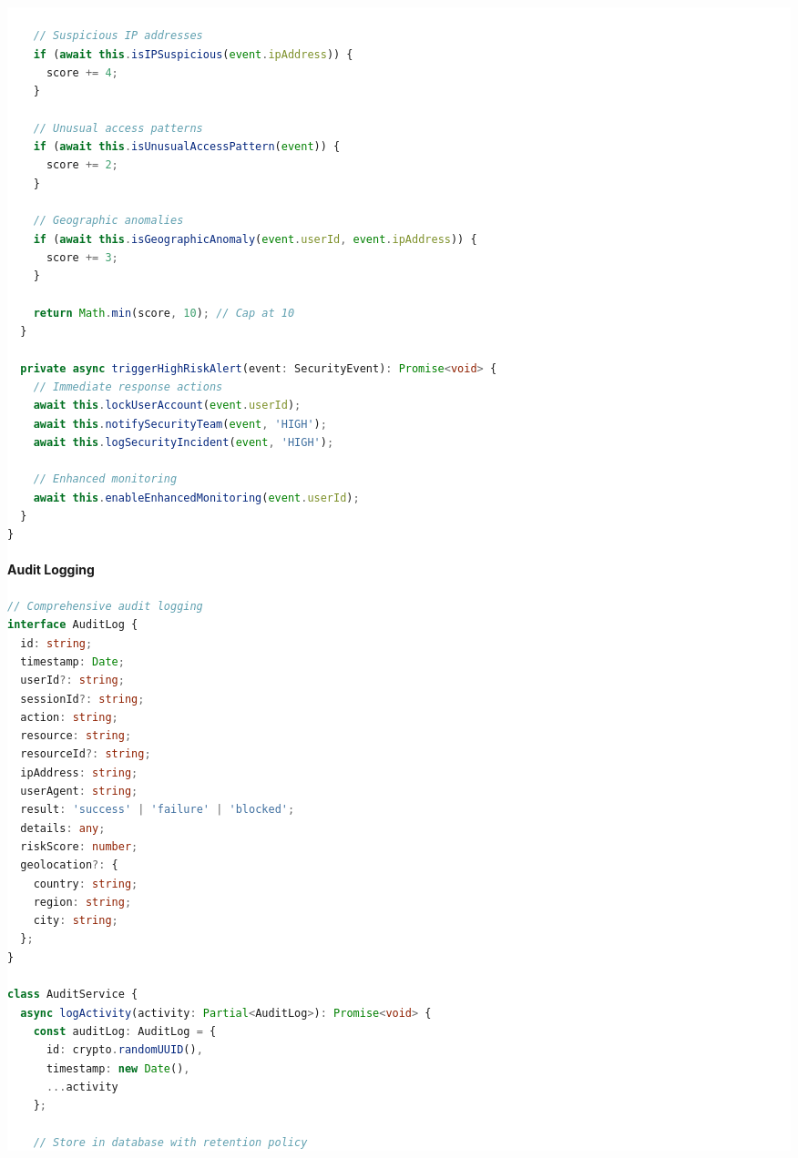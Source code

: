 ```typescript
    
    // Suspicious IP addresses
    if (await this.isIPSuspicious(event.ipAddress)) {
      score += 4;
    }
    
    // Unusual access patterns
    if (await this.isUnusualAccessPattern(event)) {
      score += 2;
    }
    
    // Geographic anomalies
    if (await this.isGeographicAnomaly(event.userId, event.ipAddress)) {
      score += 3;
    }
    
    return Math.min(score, 10); // Cap at 10
  }
  
  private async triggerHighRiskAlert(event: SecurityEvent): Promise<void> {
    // Immediate response actions
    await this.lockUserAccount(event.userId);
    await this.notifySecurityTeam(event, 'HIGH');
    await this.logSecurityIncident(event, 'HIGH');
    
    // Enhanced monitoring
    await this.enableEnhancedMonitoring(event.userId);
  }
}
```

#### Audit Logging
```typescript
// Comprehensive audit logging
interface AuditLog {
  id: string;
  timestamp: Date;
  userId?: string;
  sessionId?: string;
  action: string;
  resource: string;
  resourceId?: string;
  ipAddress: string;
  userAgent: string;
  result: 'success' | 'failure' | 'blocked';
  details: any;
  riskScore: number;
  geolocation?: {
    country: string;
    region: string;
    city: string;
  };
}

class AuditService {
  async logActivity(activity: Partial<AuditLog>): Promise<void> {
    const auditLog: AuditLog = {
      id: crypto.randomUUID(),
      timestamp: new Date(),
      ...activity
    };
    
    // Store in database with retention policy
```